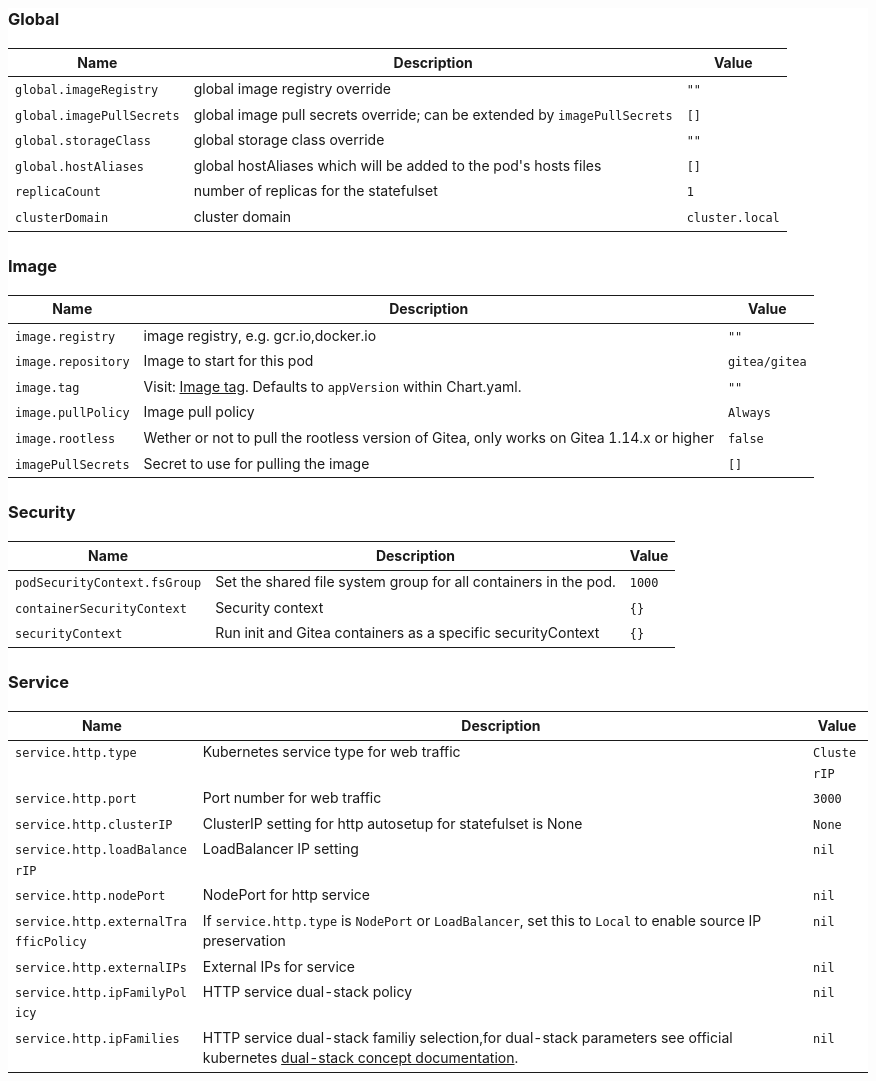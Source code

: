 ### Global

| Name                      | Description                                                               | Value           |
| ------------------------- | ------------------------------------------------------------------------- | --------------- |
| `global.imageRegistry`    | global image registry override                                            | `""`            |
| `global.imagePullSecrets` | global image pull secrets override; can be extended by `imagePullSecrets` | `[]`            |
| `global.storageClass`     | global storage class override                                             | `""`            |
| `global.hostAliases`      | global hostAliases which will be added to the pod's hosts files           | `[]`            |
| `replicaCount`            | number of replicas for the statefulset                                    | `1`             |
| `clusterDomain`           | cluster domain                                                            | `cluster.local` |

### Image

| Name               | Description                                                                                                                             | Value         |
| ------------------ | --------------------------------------------------------------------------------------------------------------------------------------- | ------------- |
| `image.registry`   | image registry, e.g. gcr.io,docker.io                                                                                                   | `""`          |
| `image.repository` | Image to start for this pod                                                                                                             | `gitea/gitea` |
| `image.tag`        | Visit: [Image tag](https://hub.docker.com/r/gitea/gitea/tags?page=1&ordering=last_updated). Defaults to `appVersion` within Chart.yaml. | `""`          |
| `image.pullPolicy` | Image pull policy                                                                                                                       | `Always`      |
| `image.rootless`   | Wether or not to pull the rootless version of Gitea, only works on Gitea 1.14.x or higher                                               | `false`       |
| `imagePullSecrets` | Secret to use for pulling the image                                                                                                     | `[]`          |

### Security

| Name                         | Description                                                     | Value  |
| ---------------------------- | --------------------------------------------------------------- | ------ |
| `podSecurityContext.fsGroup` | Set the shared file system group for all containers in the pod. | `1000` |
| `containerSecurityContext`   | Security context                                                | `{}`   |
| `securityContext`            | Run init and Gitea containers as a specific securityContext     | `{}`   |

### Service

| Name                                    | Description                                                                                                                                                                                          | Value       |
| --------------------------------------- | ---------------------------------------------------------------------------------------------------------------------------------------------------------------------------------------------------- | ----------- |
| `service.http.type`                     | Kubernetes service type for web traffic                                                                                                                                                              | `ClusterIP` |
| `service.http.port`                     | Port number for web traffic                                                                                                                                                                          | `3000`      |
| `service.http.clusterIP`                | ClusterIP setting for http autosetup for statefulset is None                                                                                                                                         | `None`      |
| `service.http.loadBalancerIP`           | LoadBalancer IP setting                                                                                                                                                                              | `nil`       |
| `service.http.nodePort`                 | NodePort for http service                                                                                                                                                                            | `nil`       |
| `service.http.externalTrafficPolicy`    | If `service.http.type` is `NodePort` or `LoadBalancer`, set this to `Local` to enable source IP preservation                                                                                         | `nil`       |
| `service.http.externalIPs`              | External IPs for service                                                                                                                                                                             | `nil`       |
| `service.http.ipFamilyPolicy`           | HTTP service dual-stack policy                                                                                                                                                                       | `nil`       |
| `service.http.ipFamilies`               | HTTP service dual-stack familiy selection,for dual-stack parameters see official kubernetes [dual-stack concept documentation](https://kubernetes.io/docs/concepts/services-networking/dual-stack/). | `nil`       |